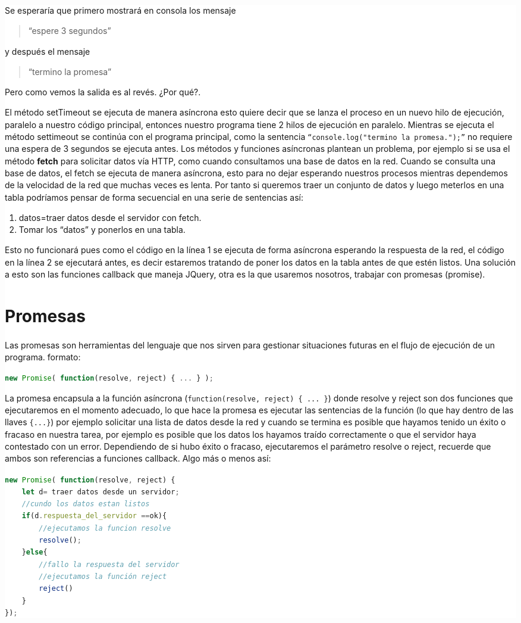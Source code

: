 Se esperaría que primero mostrará en consola los mensaje

>“espere 3 segundos”

y después el mensaje

>“termino la promesa”

Pero como vemos la salida es al revés. ¿Por qué?.

El método setTimeout se ejecuta de manera asíncrona esto quiere decir que se lanza el
proceso en un nuevo hilo de ejecución, paralelo a nuestro código principal, entonces
nuestro programa tiene 2 hilos de ejecución en paralelo. Mientras se ejecuta el método
settimeout se continúa con el programa principal, como la sentencia `“console.log("termino
la promesa.");”` no requiere una espera de 3 segundos se ejecuta antes.
Los métodos y funciones asíncronas plantean un problema, por ejemplo si se usa el método
**fetch** para solicitar datos vía HTTP, como cuando consultamos una base de datos en la red.
Cuando se consulta una base de datos, el fetch se ejecuta de manera asíncrona, esto para
no dejar esperando nuestros procesos mientras dependemos de la velocidad de la red que
muchas veces es lenta. Por tanto si queremos traer un conjunto de datos y luego meterlos
en una tabla podríamos pensar de forma secuencial en una serie de sentencias así:

1. datos=traer datos desde el servidor con fetch.
2. Tomar los “datos” y ponerlos en una tabla.

Esto no funcionará pues como el código en la línea 1 se ejecuta de forma asíncrona
esperando la respuesta de la red, el código en la línea 2 se ejecutará antes, es decir
estaremos tratando de poner los datos en la tabla antes de que estén listos. Una solución a
esto son las funciones callback que maneja JQuery, otra es la que usaremos nosotros,
trabajar con promesas (promise).

# Promesas
Las promesas son herramientas del lenguaje que nos sirven para gestionar situaciones
futuras en el flujo de ejecución de un programa.
formato:

```javascript
new Promise( function(resolve, reject) { ... } );
```

La promesa encapsula a la función asíncrona (`function(resolve, reject) { ... }`) donde resolve y reject son dos funciones que ejecutaremos en el momento adecuado, lo que hace la promesa es ejecutar las sentencias de la función (lo que hay dentro de las llaves `{...}`) por ejemplo solicitar una lista de datos desde la red y cuando se termina es posible que hayamos tenido un éxito o fracaso en nuestra tarea, por ejemplo es posible que los datos los hayamos traído correctamente o que el servidor haya contestado con un error. Dependiendo de si hubo éxito o fracaso, ejecutaremos
el parámetro resolve o reject, recuerde que ambos son referencias a funciones callback.
Algo más o menos así:
```javascript
new Promise( function(resolve, reject) {
    let d= traer datos desde un servidor;
    //cundo los datos estan listos
    if(d.respuesta_del_servidor ==ok){
        //ejecutamos la funcion resolve
        resolve();
    }else{
        //fallo la respuesta del servidor
        //ejecutamos la función reject
        reject()
    }
});
```
